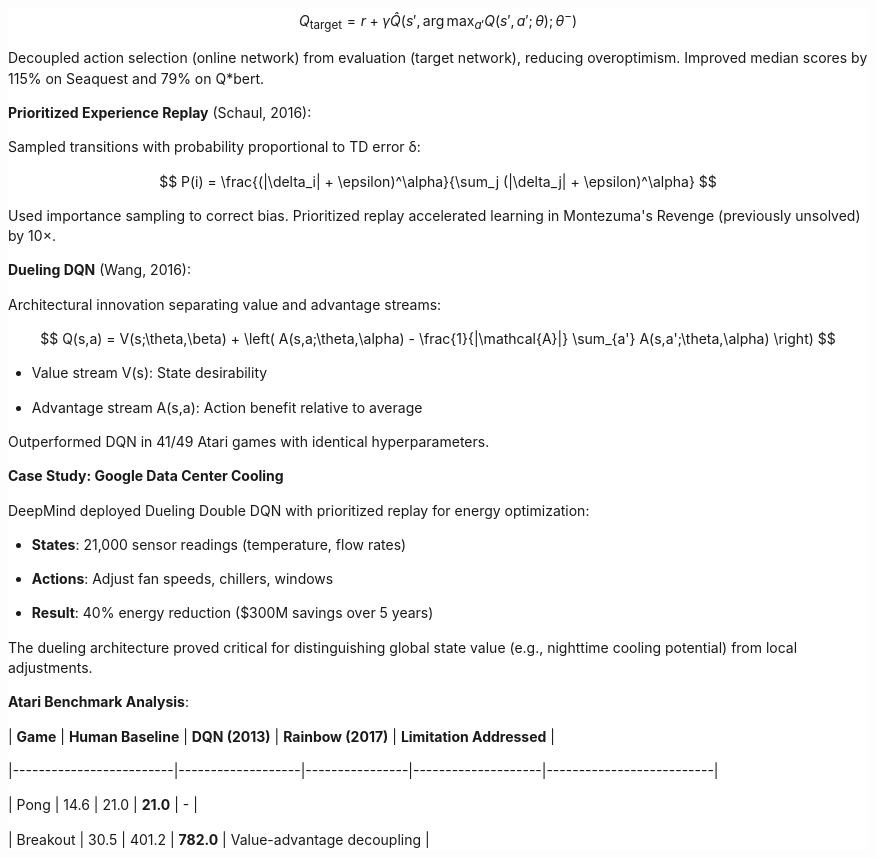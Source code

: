 ```math

Q_{\text{target}} = r + \gamma \hat{Q}(s', \arg\max_{a'} Q(s',a';\theta); \theta^{-})

```  

Decoupled action selection (online network) from evaluation (target network), reducing overoptimism. Improved median scores by 115% on Seaquest and 79% on Q*bert.  

**Prioritized Experience Replay** (Schaul, 2016):  

Sampled transitions with probability proportional to TD error δ:  

```math

P(i) = \frac{(|\delta_i| + \epsilon)^\alpha}{\sum_j (|\delta_j| + \epsilon)^\alpha}

```  

Used importance sampling to correct bias. Prioritized replay accelerated learning in Montezuma's Revenge (previously unsolved) by 10×.  

**Dueling DQN** (Wang, 2016):  

Architectural innovation separating value and advantage streams:  

```math

Q(s,a) = V(s;\theta,\beta) + \left( A(s,a;\theta,\alpha) - \frac{1}{|\mathcal{A}|} \sum_{a'} A(s,a';\theta,\alpha) \right)

```  

- Value stream V(s): State desirability  

- Advantage stream A(s,a): Action benefit relative to average  

Outperformed DQN in 41/49 Atari games with identical hyperparameters.  

**Case Study: Google Data Center Cooling**  

DeepMind deployed Dueling Double DQN with prioritized replay for energy optimization:  

- **States**: 21,000 sensor readings (temperature, flow rates)  

- **Actions**: Adjust fan speeds, chillers, windows  

- **Result**: 40% energy reduction ($300M savings over 5 years)  

The dueling architecture proved critical for distinguishing global state value (e.g., nighttime cooling potential) from local adjustments.  

**Atari Benchmark Analysis**:  

| **Game**               | **Human Baseline** | **DQN (2013)** | **Rainbow (2017)** | **Limitation Addressed** |  

|-------------------------|-------------------|----------------|--------------------|--------------------------|  

| Pong                    | 14.6              | 21.0           | **21.0**           | - |  

| Breakout                | 30.5              | 401.2          | **782.0**          | Value-advantage decoupling |  
